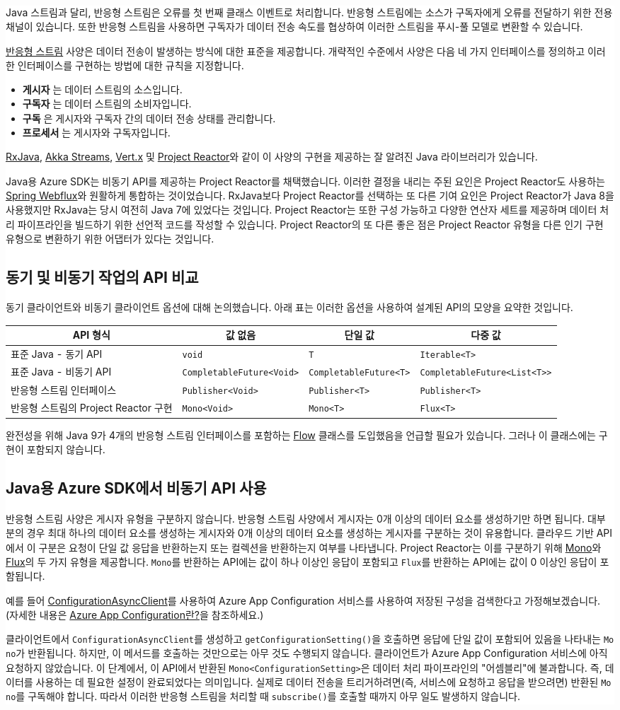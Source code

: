 Java 스트림과 달리, 반응형 스트림은 오류를 첫 번째 클래스 이벤트로 처리합니다. 반응형 스트림에는 소스가 구독자에게 오류를 전달하기 위한 전용 채널이 있습니다. 또한 반응형 스트림을 사용하면 구독자가 데이터 전송 속도를 협상하여 이러한 스트림을 푸시-풀 모델로 변환할 수 있습니다.

[반응형 스트림](https://github.com/reactive-streams/reactive-streams-jvm#reactive-streams) 사양은 데이터 전송이 발생하는 방식에 대한 표준을 제공합니다. 개략적인 수준에서 사양은 다음 네 가지 인터페이스를 정의하고 이러한 인터페이스를 구현하는 방법에 대한 규칙을 지정합니다.

- **게시자** 는 데이터 스트림의 소스입니다.
- **구독자** 는 데이터 스트림의 소비자입니다.
- **구독** 은 게시자와 구독자 간의 데이터 전송 상태를 관리합니다.
- **프로세서** 는 게시자와 구독자입니다.

[RxJava](https://github.com/ReactiveX/RxJava), [Akka Streams](https://doc.akka.io/docs/akka/current/stream/stream-introduction.html), [Vert.x](https://vertx.io/docs/#reactive) 및 [Project Reactor](https://projectreactor.io/docs/core/release/reference/)와 같이 이 사양의 구현을 제공하는 잘 알려진 Java 라이브러리가 있습니다.

Java용 Azure SDK는 비동기 API를 제공하는 Project Reactor를 채택했습니다. 이러한 결정을 내리는 주된 요인은 Project Reactor도 사용하는 [Spring Webflux](https://docs.spring.io/spring/docs/current/spring-framework-reference/web-reactive.html)와 원활하게 통합하는 것이었습니다. RxJava보다 Project Reactor를 선택하는 또 다른 기여 요인은 Project Reactor가 Java 8을 사용했지만 RxJava는 당시 여전히 Java 7에 있었다는 것입니다. Project Reactor는 또한 구성 가능하고 다양한 연산자 세트를 제공하며 데이터 처리 파이프라인을 빌드하기 위한 선언적 코드를 작성할 수 있습니다. Project Reactor의 또 다른 좋은 점은 Project Reactor 유형을 다른 인기 구현 유형으로 변환하기 위한 어댑터가 있다는 것입니다.

## <a name="comparing-apis-of-synchronous-and-asynchronous-operations"></a>동기 및 비동기 작업의 API 비교

동기 클라이언트와 비동기 클라이언트 옵션에 대해 논의했습니다. 아래 표는 이러한 옵션을 사용하여 설계된 API의 모양을 요약한 것입니다.

| API 형식                                           | 값 없음                   | 단일 값            | 다중 값                         |
|----------------------------------------------------|----------------------------|-------------------------|-------------------------------|
| 표준 Java - 동기 API                   | `void`                     | `T`                     | `Iterable<T>`                 |
| 표준 Java - 비동기 API                  | `CompletableFuture<Void>`  | `CompletableFuture<T>`  | `CompletableFuture<List<T>>`   |
| 반응형 스트림 인터페이스                        | `Publisher<Void>`          | `Publisher<T>`          | `Publisher<T>`                 |
| 반응형 스트림의 Project Reactor 구현 | `Mono<Void>`               | `Mono<T>`               | `Flux<T>`                      |

완전성을 위해 Java 9가 4개의 반응형 스트림 인터페이스를 포함하는 [Flow](https://docs.oracle.com/en/java/javase/11/docs/api/java.base/java/util/concurrent/Flow.html) 클래스를 도입했음을 언급할 필요가 있습니다. 그러나 이 클래스에는 구현이 포함되지 않습니다.

## <a name="use-async-apis-in-the-azure-sdk-for-java"></a>Java용 Azure SDK에서 비동기 API 사용

반응형 스트림 사양은 게시자 유형을 구분하지 않습니다. 반응형 스트림 사양에서 게시자는 0개 이상의 데이터 요소를 생성하기만 하면 됩니다. 대부분의 경우 최대 하나의 데이터 요소를 생성하는 게시자와 0개 이상의 데이터 요소를 생성하는 게시자를 구분하는 것이 유용합니다. 클라우드 기반 API에서 이 구분은 요청이 단일 값 응답을 반환하는지 또는 컬렉션을 반환하는지 여부를 나타냅니다. Project Reactor는 이를 구분하기 위해 [Mono](https://projectreactor.io/docs/core/release/api/reactor/core/publisher/Mono.html)와 [Flux](https://projectreactor.io/docs/core/release/api/reactor/core/publisher/Flux.html)의 두 가지 유형을 제공합니다. `Mono`를 반환하는 API에는 값이 하나 이상인 응답이 포함되고 `Flux`를 반환하는 API에는 값이 0 이상인 응답이 포함됩니다.

예를 들어 [ConfigurationAsyncClient](/java/api/com.azure.data.appconfiguration.configurationasyncclient)를 사용하여 Azure App Configuration 서비스를 사용하여 저장된 구성을 검색한다고 가정해보겠습니다. (자세한 내용은 [Azure App Configuration란?](/azure/azure-app-configuration/overview)을 참조하세요.)

클라이언트에서 `ConfigurationAsyncClient`를 생성하고 `getConfigurationSetting()`을 호출하면 응답에 단일 값이 포함되어 있음을 나타내는 `Mono`가 반환됩니다. 하지만, 이 메서드를 호출하는 것만으로는 아무 것도 수행되지 않습니다. 클라이언트가 Azure App Configuration 서비스에 아직 요청하지 않았습니다. 이 단계에서, 이 API에서 반환된 `Mono<ConfigurationSetting>`은 데이터 처리 파이프라인의 "어셈블리"에 불과합니다. 즉, 데이터를 사용하는 데 필요한 설정이 완료되었다는 의미입니다. 실제로 데이터 전송을 트리거하려면(즉, 서비스에 요청하고 응답을 받으려면) 반환된 `Mono`를 구독해야 합니다. 따라서 이러한 반응형 스트림을 처리할 때 `subscribe()`를 호출할 때까지 아무 일도 발생하지 않습니다.
